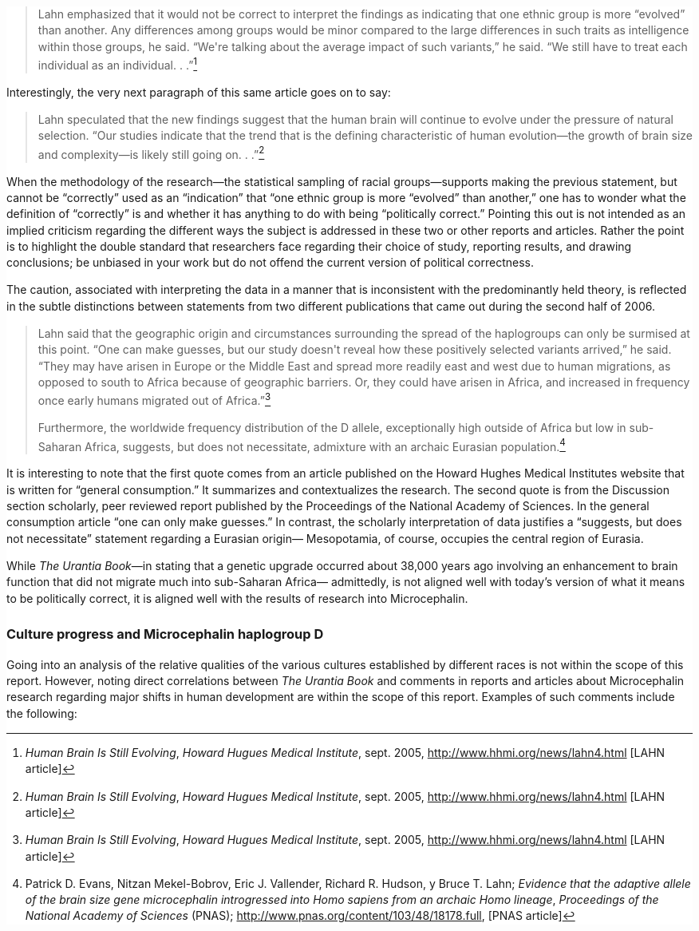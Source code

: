 > Lahn emphasized that it would not be correct to interpret the findings as indicating that one ethnic group is more “evolved” than another. Any differences among groups would be minor compared to the large differences in such traits as intelligence within those groups, he said. “We're talking about the average impact of such variants,” he said. “We still have to treat each individual as an individual. . .”[^22]

Interestingly, the very next paragraph of this same article goes on to say:

> Lahn speculated that the new findings suggest that the human brain will continue to evolve under the pressure of natural selection. “Our studies indicate that the trend that is the defining characteristic of human evolution—the growth of brain size and complexity—is likely still going on. . .”[^22]

When the methodology of the research—the statistical sampling of racial groups—supports making the previous statement, but cannot be “correctly” used as an “indication” that “one ethnic group is more “evolved” than another,” one has to wonder what the definition of “correctly” is and whether it has anything to do with being “politically correct.” Pointing this out is not intended as an implied criticism regarding the different ways the subject is addressed in these two or other reports and articles. Rather the point is to highlight the double standard that researchers face regarding their choice of study, reporting results, and drawing conclusions; be unbiased in your work but do not offend the current version of political correctness.

The caution, associated with interpreting the data in a manner that is inconsistent with the predominantly held theory, is reflected in the subtle distinctions between statements from two different publications that came out during the second half of 2006.

> Lahn said that the geographic origin and circumstances surrounding the spread of the haplogroups can only be surmised at this point. “One can make guesses, but our study doesn't reveal how these positively selected variants arrived,” he said. “They may have arisen in Europe or the Middle East and spread more readily east and west due to human migrations, as opposed to south to Africa because of geographic barriers. Or, they could have arisen in Africa, and increased in frequency once early humans migrated out of Africa.”[^22]
> 
> Furthermore, the worldwide frequency distribution of the D allele, exceptionally high outside of Africa but low in sub-Saharan Africa, suggests, but does not necessitate, admixture with an archaic Eurasian population.[^28]

It is interesting to note that the first quote comes from an article published on the Howard Hughes Medical Institutes website that is written for “general consumption.” It summarizes and contextualizes the research. The second quote is from the Discussion section scholarly, peer reviewed report published by the Proceedings of the National Academy of Sciences. In the general consumption article “one can only make guesses.” In contrast, the scholarly interpretation of data justifies a “suggests, but does not necessitate” statement regarding a Eurasian origin— Mesopotamia, of course, occupies the central region of Eurasia.

While *The Urantia Book*—in stating that a genetic upgrade occurred about 38,000 years ago involving an enhancement to brain function that did not migrate much into sub-Saharan Africa— admittedly, is not aligned well with today’s version of what it means to be politically correct, it is aligned well with the results of research into Microcephalin.

### Culture progress and Microcephalin haplogroup D

Going into an analysis of the relative qualities of the various cultures established by different races is not within the scope of this report. However, noting direct correlations between *The Urantia Book* and comments in reports and articles about Microcephalin research regarding major shifts in human development are within the scope of this report. Examples of such comments include the following:


[^1]: https://en.wikipedia.org/wiki/Microcephalin
[^2]: Tonal languages, as opposed to non-tonal languages, are those that use different tones or turning points to distinguish meanings in words that would otherwise sound identical. The clearest example is China. https://en.wikipedia.org/wiki/Tone_(linguistics)
[^3]: <a id="a633_6"></a>[UB 62:5.1](/en/The_Urantia_Book/62#p5_1) Year 991,485 B.C. *The Urantia Book* gives many dates relative to the year 1934 because although it was first published in 1955, it was finished much earlier, in 1934.
[^4]: <a id="a635_6"></a>[UB 74:0.1](/en/The_Urantia_Book/74#p0_1) Year 35,914 B.C.
[^5]: <a id="a637_6"></a>[UB 76:1.3](/en/The_Urantia_Book/76#p1_3)
[^6]: <a id="a639_6"></a>[UB 81:5.1](/en/The_Urantia_Book/81#p5_1)
[^7]: <a id="a641_6"></a>[UB 52:3.6](/en/The_Urantia_Book/52#p3_6)
[^8]: <a id="a643_6"></a>[UB 76:4.7](/en/The_Urantia_Book/76#p4_7)
[^9]: <a id="a645_6"></a>[UB 78:5.7](/en/The_Urantia_Book/78#p5_7)
[^10]: <a id="a647_7"></a>[UB 78:5.5](/en/The_Urantia_Book/78#p5_5)
[^11]: <a id="a649_7"></a>[UB 78:5.3](/en/The_Urantia_Book/78#p5_3)
[^12]: A haplogroup, or set of haplotypes, is in genetics a large group of gene combinations that are passed on to offspring together. https://en.wikipedia.org/wiki/Haplogroup
[^13]: A clade is what is called in biology each of the branches that are obtained after making a single cut in the phylogenetic tree. It begins with a common ancestor and consists of all its descendants, which form a single branch on the tree of life. https://en.wikipedia.org/wiki/Clade
[^14]: <a id="a655_7"></a>[UB 81:5.1](/en/The_Urantia_Book/81#p5_1)
[^15]: <a id="a657_7"></a>[UB 78:4.5](/en/The_Urantia_Book/78#p4_5)
[^16]: <a id="a659_7"></a>[UB 78:4.6](/en/The_Urantia_Book/78#p4_6)
[^17]: <a id="a661_7"></a>[UB 65:5.2](/en/The_Urantia_Book/65#p5_2)
[^18]: <a id="a663_7"></a>[UB 65:5.2](/en/The_Urantia_Book/65#p5_2)
[^19]: <a id="a665_7"></a>[UB 65:5.2](/en/The_Urantia_Book/65#p5_2)
[^20]: <a id="a667_7"></a>[UB 76:4.7](/en/The_Urantia_Book/76#p4_7)
[^21]: <a id="a669_7"></a>[UB 51:1.3](/en/The_Urantia_Book/51#p1_3)
[^22]: *Human Brain Is Still Evolving*, *Howard Hugues Medical Institute*, sept. 2005, http://www.hhmi.org/news/lahn4.html [LAHN article]
[^23]: Russell Thomson, Jonathan K. Pritchard, Peidong Shen, Peter J. Oefner, y Marcus W. Feldman, *Recent common ancestry of human Y chromosomes: Evidence from DNA sequence data*, *Stanford University School of Medicine*, june 2000, https://www.pnas.org/content/97/13/7360.full, [Standford report].
[^24]: Johnathan Storlie, *Y-DNA Haplogroup History*, https://sites.google.com/a/luther.edu/johnathan-storlie-phd/john-s-y-dna-haplogroup-history [STORLIE article]
[^25]: Wei Wei, Qasim Ayub, Yuan Chen, Shane McCarthy, Yiping Hou, Ignazio Carbone, Yali Xue y Chris Tyler-Smith, *A calibrated human Y-chromosomal phylogeny based on resequencing*, *Genome Research*, october 2012, https://genome.cshlp.org/content/23/2/388.full
[^26]: http://en.wikipedia.org/wiki/Most_recent_common_ancestor
[^27]: Patrick D. Evans, Sandra L. Gilbert, Nitzan Mekel-Bobrov, Eric J. Vallender, Jeffrey R. Anderson, Leila M. Vaez-Azizi, Sarah A. Tishkoff, Richard R. Hudson, Bruce T. Lahn, *Microcephalin, a Gene Regulating Brain Size, Continues to Evolve Adaptively in Humans*, *Science*, sept. 2005, https://science.sciencemag.org/content/309/5741/1717.full, [Science article]
[^28]: Patrick D. Evans, Nitzan Mekel-Bobrov, Eric J. Vallender, Richard R. Hudson, y Bruce T. Lahn; *Evidence that the adaptive allele of the brain size gene microcephalin introgressed into Homo sapiens from an archaic Homo lineage*, *Proceedings of the National Academy of Sciences* (PNAS); http://www.pnas.org/content/103/48/18178.full, [PNAS article]
[^29]: <a id="a685_7"></a>[UB 74:0.1](/en/The_Urantia_Book/74#p0_1)
[^30]: <a id="a687_7"></a>[UB 62:5.1](/en/The_Urantia_Book/62#p5_1)
[^31]: <a id="a689_7"></a>[UB 63:1.1](/en/The_Urantia_Book/63#p1_1)
[^32]: <a id="a691_7"></a>[UB 51:1.3](/en/The_Urantia_Book/51#p1_3)
[^33]: Bruce T. Lahn; *Could Interbreeding Between Humans and Neanderthals Have Led to an Enhanced Human Brain?*; Howard Hughes Medical Institute, 6/11/2006, http://www.hhmi.org/news/lahn20061006.html [LAHN2 article]
[^34]: <a id="a695_7"></a>[UB 78:3.2](/en/The_Urantia_Book/78#p3_2)
[^35]: <a id="a697_7"></a>[UB 78:3.3](/en/The_Urantia_Book/78#p3_3)
[^36]: <a id="a699_7"></a>[UB 78:3.5](/en/The_Urantia_Book/78#p3_5)
[^37]: <a id="a701_7"></a>[UB 78:2.5](/en/The_Urantia_Book/78#p2_5)
[^38]: <a id="a703_7"></a>[UB 78:5.7](/en/The_Urantia_Book/78#p5_7)
[^39]: <a id="a705_7"></a>[UB 64:6.26](/en/The_Urantia_Book/64#p6_26)
[^40]: <a id="a707_7"></a>[UB 78:5.5](/en/The_Urantia_Book/78#p5_5)
[^41]: <a id="a709_7"></a>[UB 78:5.8](/en/The_Urantia_Book/78#p5_8)
[^42]: <a id="a711_7"></a>[UB 76:1.1](/en/The_Urantia_Book/76#p1_1)
[^43]: <a id="a713_7"></a>[UB 76:1.3](/en/The_Urantia_Book/76#p1_3)
[^44]: <a id="a715_7"></a>[UB 78:0.1](/en/The_Urantia_Book/78#p0_1)
[^45]: <a id="a717_7"></a>[UB 78:1.3](/en/The_Urantia_Book/78#p1_3)
[^46]: <a id="a719_7"></a>[UB 62:4.3](/en/The_Urantia_Book/62#p4_3)
[^47]: <a id="a721_7"></a>[UB 81:5.1](/en/The_Urantia_Book/81#p5_1)
[^48]: <a id="a723_7"></a>[UB 76:6.4](/en/The_Urantia_Book/76#p6_4)
[^49]: <a id="a725_7"></a>[UB 73:7.3](/en/The_Urantia_Book/73#p7_3)
[^50]: <a id="a727_7"></a>[UB 73:7.4](/en/The_Urantia_Book/73#p7_4)
[^51]: <a id="a729_7"></a>[UB 76:4.8](/en/The_Urantia_Book/76#p4_8)
[^52]: <a id="a731_7"></a>[UB 78:1.3](/en/The_Urantia_Book/78#p1_3)
[^53]: <a id="a733_7"></a>[UB 78:5.1-3](/en/The_Urantia_Book/78#p5_1)
[^54]: A panmictic population is one where all individuals are potential partners. This assumes that there are no mating restrictions, neither genetic or behavioural, upon the population, and that therefore all recombination is possible. http://en.wikipedia.org/wiki/Panmictic
[^55]: In biology, introgression is the movement of genes from one species to another as a result of a process of interspecific hybridization followed by backcrossing, that is, crossing of a descendant with someone of the parent race. https://en.wikipedia.org/wiki/Introgression
[^56]: Mark Henderson, *Speaking in tones? Blame it on your genes*, *The Times*, may 2007, https://www.thetimes.co.uk/article/speaking-in-tones-blame-it-on-your-genes-ctkjvh7qnnv
[^57]: Dan Dediu y D. Robert Ladd, *Linguistic tone is related to the population frequency of the adaptive haplogroups of two brain size genes, ASPM and Microcephalin*, *PNAS*, june 2007, http://www.pnas.org/content/104/26/10944.full.pdf, [PNAS2 article]
[^58]: <a id="a743_7"></a>[UB 78:5.3](/en/The_Urantia_Book/78#p5_3)
[^59]: <a id="a745_7"></a>[UB 52:3.6](/en/The_Urantia_Book/52#p3_6)
[^60]: <a id="a747_7"></a>[UB 81:5.1](/en/The_Urantia_Book/81#p5_1)
[^61]: Antonio Regalado, *Scientist's Study Of Brain Genes Sparks a Backlash*, *Wall Street Journal*, 6/6/2006, https://www.wsj.com/articles/SB115040765329081636
[^62]: <a id="a751_7"></a>[UB 85:5.1](/en/The_Urantia_Book/85#p5_1)
[^63]: <a id="a753_7"></a>[UB 101:4.2](/en/The_Urantia_Book/101#p4_2)